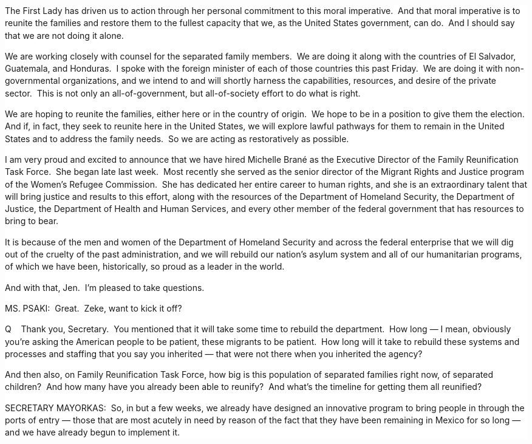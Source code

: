 The First Lady has driven us to action through her personal commitment
to this moral imperative.  And that moral imperative is to reunite the
families and restore them to the fullest capacity that we, as the United
States government, can do.  And I should say that we are not doing it
alone. 

We are working closely with counsel for the separated family members. 
We are doing it along with the countries of El Salvador, Guatemala, and
Honduras.  I spoke with the foreign minister of each of those countries
this past Friday.  We are doing it with non-governmental organizations,
and we intend to and will shortly harness the capabilities, resources,
and desire of the private sector.  This is not only an
all-of-government, but all-of-society effort to do what is right. 

We are hoping to reunite the families, either here or in the country of
origin.  We hope to be in a position to give them the election.  And if,
in fact, they seek to reunite here in the United States, we will explore
lawful pathways for them to remain in the United States and to address
the family needs.  So we are acting as restoratively as possible.

I am very proud and excited to announce that we have hired Michelle
Brané as the Executive Director of the Family Reunification Task Force. 
She began late last week.  Most recently she served as the senior
director of the Migrant Rights and Justice program of the Women’s
Refugee Commission.  She has dedicated her entire career to human
rights, and she is an extraordinary talent that will bring justice and
results to this effort, along with the resources of the Department of
Homeland Security, the Department of Justice, the Department of Health
and Human Services, and every other member of the federal government
that has resources to bring to bear. 

It is because of the men and women of the Department of Homeland
Security and across the federal enterprise that we will dig out of the
cruelty of the past administration, and we will rebuild our nation’s
asylum system and all of our humanitarian programs, of which we have
been, historically, so proud as a leader in the world. 

And with that, Jen.  I’m pleased to take questions.

MS. PSAKI:  Great.  Zeke, want to kick it off?

Q    Thank you, Secretary.  You mentioned that it will take some time to
rebuild the department.  How long — I mean, obviously you’re asking the
American people to be patient, these migrants to be patient.  How long
will it take to rebuild these systems and processes and staffing that
you say you inherited — that were not there when you inherited the
agency? 

And then also, on Family Reunification Task Force, how big is this
population of separated families right now, of separated children?  And
how many have you already been able to reunify?  And what’s the timeline
for getting them all reunified?

SECRETARY MAYORKAS:  So, in but a few weeks, we already have designed an
innovative program to bring people in through the ports of entry — those
that are most acutely in need by reason of the fact that they have been
remaining in Mexico for so long — and we have already begun to implement
it. 
